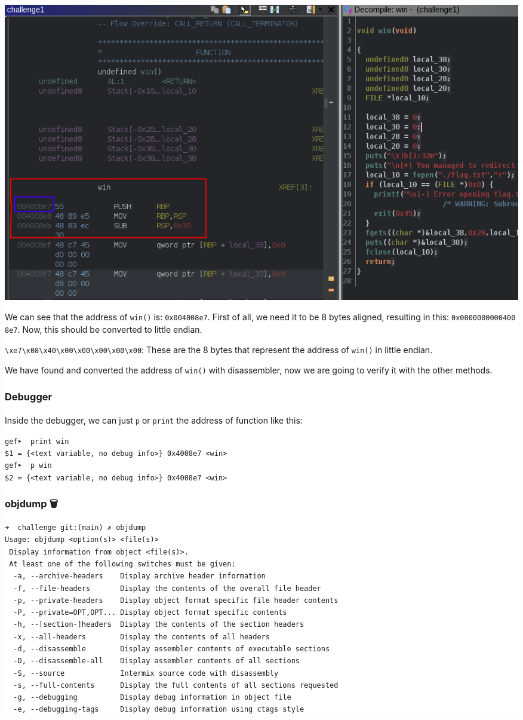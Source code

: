 ![](assets/win.png)

We can see that the address of `win()` is: `0x004008e7`. First of all, we need it to be 8 bytes aligned, resulting in this: `0x00000000004008e7`. Now, this should be converted to little endian.

`\xe7\x08\x40\x00\x00\x00\x00\x00`: These are the 8 bytes that represent the address of `win()` in little endian.

We have found and converted the address of `win()` with disassembler, now we are going to verify it with the other methods.

### Debugger

Inside the debugger, we can just `p` or `print` the address of function like this:

```gdb
gef➤  print win
$1 = {<text variable, no debug info>} 0x4008e7 <win>
gef➤  p win
$2 = {<text variable, no debug info>} 0x4008e7 <win>
```

### objdump 🗑️

```console
➜  challenge git:(main) ✗ objdump  
Usage: objdump <option(s)> <file(s)>
 Display information from object <file(s)>.
 At least one of the following switches must be given:
  -a, --archive-headers    Display archive header information
  -f, --file-headers       Display the contents of the overall file header
  -p, --private-headers    Display object format specific file header contents
  -P, --private=OPT,OPT... Display object format specific contents
  -h, --[section-]headers  Display the contents of the section headers
  -x, --all-headers        Display the contents of all headers
  -d, --disassemble        Display assembler contents of executable sections
  -D, --disassemble-all    Display assembler contents of all sections
  -S, --source             Intermix source code with disassembly
  -s, --full-contents      Display the full contents of all sections requested
  -g, --debugging          Display debug information in object file
  -e, --debugging-tags     Display debug information using ctags style
```